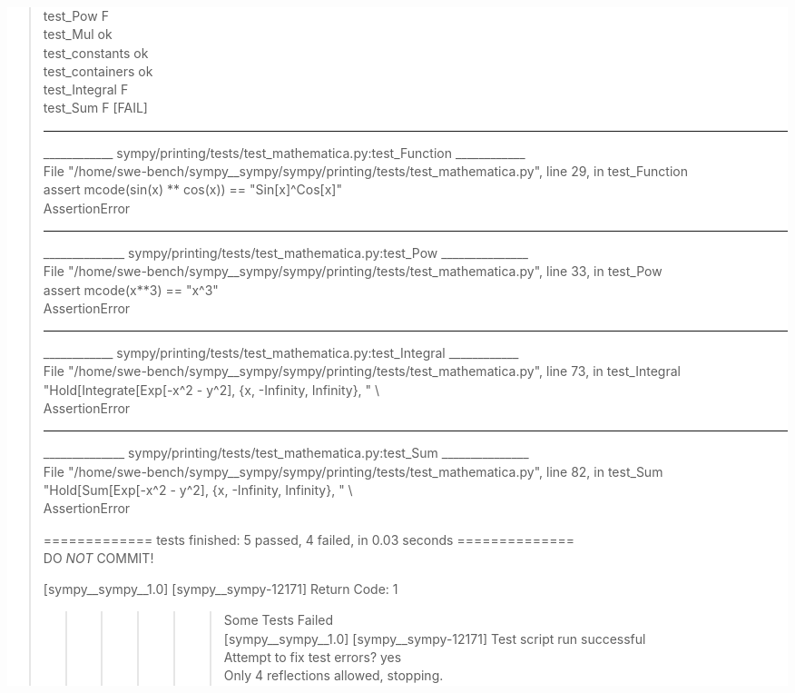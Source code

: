 > test_Pow F  
> test_Mul ok  
> test_constants ok  
> test_containers ok  
> test_Integral F  
> test_Sum F                                                                [FAIL]  
>   
>   
> ________________________________________________________________________________  
> ____________ sympy/printing/tests/test_mathematica.py:test_Function ____________  
>   File "/home/swe-bench/sympy__sympy/sympy/printing/tests/test_mathematica.py", line 29, in test_Function  
>     assert mcode(sin(x) ** cos(x)) == "Sin[x]^Cos[x]"  
> AssertionError  
> ________________________________________________________________________________  
> ______________ sympy/printing/tests/test_mathematica.py:test_Pow _______________  
>   File "/home/swe-bench/sympy__sympy/sympy/printing/tests/test_mathematica.py", line 33, in test_Pow  
>     assert mcode(x**3) == "x^3"  
> AssertionError  
> ________________________________________________________________________________  
> ____________ sympy/printing/tests/test_mathematica.py:test_Integral ____________  
>   File "/home/swe-bench/sympy__sympy/sympy/printing/tests/test_mathematica.py", line 73, in test_Integral  
>     "Hold[Integrate[Exp[-x^2 - y^2], {x, -Infinity, Infinity}, " \  
> AssertionError  
> ________________________________________________________________________________  
> ______________ sympy/printing/tests/test_mathematica.py:test_Sum _______________  
>   File "/home/swe-bench/sympy__sympy/sympy/printing/tests/test_mathematica.py", line 82, in test_Sum  
>     "Hold[Sum[Exp[-x^2 - y^2], {x, -Infinity, Infinity}, " \  
> AssertionError  
>   
> ============= tests finished: 5 passed, 4 failed, in 0.03 seconds ==============  
> DO *NOT* COMMIT!  
>   
>    
> [sympy__sympy__1.0] [sympy__sympy-12171] Return Code: 1   
>   
> >>>>> Some Tests Failed  
> [sympy__sympy__1.0] [sympy__sympy-12171] Test script run successful   
> Attempt to fix test errors? yes  
> Only 4 reflections allowed, stopping.  
